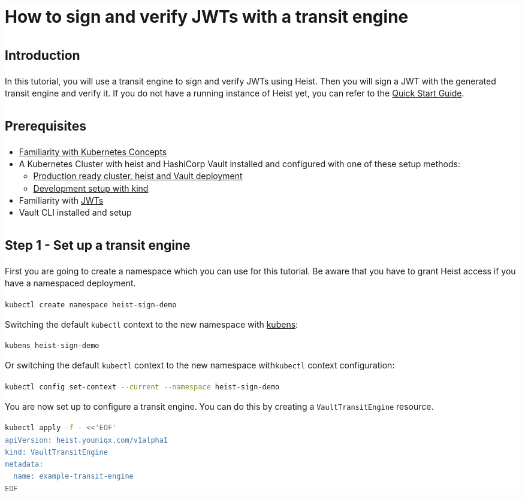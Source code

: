 # How to sign and verify JWTs with a transit engine

## Introduction

In this tutorial, you will use a transit engine to sign and verify JWTs using
Heist. Then you will sign a JWT with the generated transit engine and verify it.
If you do not have a running instance of Heist yet, you can refer to the [Quick
Start Guide](../quick-start.md).

## Prerequisites

- [Familiarity with Kubernetes
  Concepts](https://www.digitalocean.com/community/tutorials/an-introduction-to-kubernetes)
- A Kubernetes Cluster with heist and HashiCorp Vault installed and configured
  with one of these setup methods:
  - [Production ready cluster, heist and Vault deployment](../deploy.md)
  - [Development setup with kind](./gettings-heist-running-kind.md)
- Familiarity with [JWTs](https://jwt.io/introduction/)
- Vault CLI installed and setup

## Step 1 - Set up a transit engine

First you are going to create a namespace which you can use for this tutorial.
Be aware that you have to grant Heist access if you have a namespaced
deployment.

```bash
kubectl create namespace heist-sign-demo
```

Switching the default `kubectl` context to the new namespace with [kubens](https://github.com/ahmetb/kubectx):

```bash
kubens heist-sign-demo
```

Or switching the default `kubectl` context to the new namespace with`kubectl`
context configuration:

```bash
kubectl config set-context --current --namespace heist-sign-demo
```

You are now set up to configure a transit engine. You can do this by creating
a `VaultTransitEngine` resource.

```bash
kubectl apply -f - <<'EOF'
apiVersion: heist.youniqx.com/v1alpha1
kind: VaultTransitEngine
metadata:
  name: example-transit-engine
EOF
```
